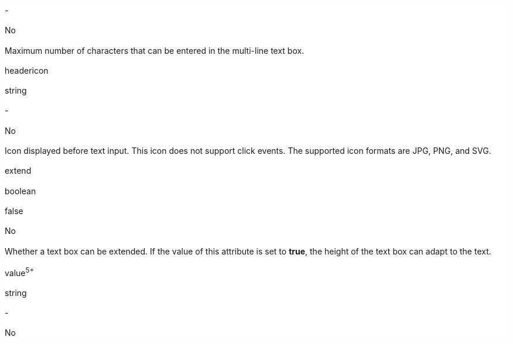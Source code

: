 </td>
<td class="cellrowborder" valign="top" width="10.48%" headers="mcps1.1.6.1.3 "><p id="p19722172217410"><a name="p19722172217410"></a><a name="p19722172217410"></a>-</p>
</td>
<td class="cellrowborder" valign="top" width="7.5200000000000005%" headers="mcps1.1.6.1.4 "><p id="p27223221745"><a name="p27223221745"></a><a name="p27223221745"></a>No</p>
</td>
<td class="cellrowborder" valign="top" width="35.76%" headers="mcps1.1.6.1.5 "><p id="p1872218223415"><a name="p1872218223415"></a><a name="p1872218223415"></a>Maximum number of characters that can be entered in the multi-line text box.</p>
</td>
</tr>
<tr id="row41157171546"><td class="cellrowborder" valign="top" width="23.119999999999997%" headers="mcps1.1.6.1.1 "><p id="p1972216221247"><a name="p1972216221247"></a><a name="p1972216221247"></a>headericon</p>
</td>
<td class="cellrowborder" valign="top" width="23.119999999999997%" headers="mcps1.1.6.1.2 "><p id="p177229221041"><a name="p177229221041"></a><a name="p177229221041"></a>string</p>
</td>
<td class="cellrowborder" valign="top" width="10.48%" headers="mcps1.1.6.1.3 "><p id="p15722132218415"><a name="p15722132218415"></a><a name="p15722132218415"></a>-</p>
</td>
<td class="cellrowborder" valign="top" width="7.5200000000000005%" headers="mcps1.1.6.1.4 "><p id="p27221122445"><a name="p27221122445"></a><a name="p27221122445"></a>No</p>
</td>
<td class="cellrowborder" valign="top" width="35.76%" headers="mcps1.1.6.1.5 "><p id="p172213223414"><a name="p172213223414"></a><a name="p172213223414"></a>Icon displayed before text input. This icon does not support click events. The supported icon formats are JPG, PNG, and SVG.</p>
</td>
</tr>
<tr id="row1416414649"><td class="cellrowborder" valign="top" width="23.119999999999997%" headers="mcps1.1.6.1.1 "><p id="p5722162213413"><a name="p5722162213413"></a><a name="p5722162213413"></a>extend</p>
</td>
<td class="cellrowborder" valign="top" width="23.119999999999997%" headers="mcps1.1.6.1.2 "><p id="p47221221447"><a name="p47221221447"></a><a name="p47221221447"></a>boolean</p>
</td>
<td class="cellrowborder" valign="top" width="10.48%" headers="mcps1.1.6.1.3 "><p id="p15722172212412"><a name="p15722172212412"></a><a name="p15722172212412"></a>false</p>
</td>
<td class="cellrowborder" valign="top" width="7.5200000000000005%" headers="mcps1.1.6.1.4 "><p id="p1172212221745"><a name="p1172212221745"></a><a name="p1172212221745"></a>No</p>
</td>
<td class="cellrowborder" valign="top" width="35.76%" headers="mcps1.1.6.1.5 "><p id="p1872232213411"><a name="p1872232213411"></a><a name="p1872232213411"></a>Whether a text box can be extended. If the value of this attribute is set to <strong id="b073910572418"><a name="b073910572418"></a><a name="b073910572418"></a>true</strong>, the height of the text box can adapt to the text.</p>
</td>
</tr>
<tr id="row1273032304111"><td class="cellrowborder" valign="top" width="23.119999999999997%" headers="mcps1.1.6.1.1 "><p id="p1073002304114"><a name="p1073002304114"></a><a name="p1073002304114"></a>value<sup id="sup5397930164210"><a name="sup5397930164210"></a><a name="sup5397930164210"></a>5+</sup></p>
</td>
<td class="cellrowborder" valign="top" width="23.119999999999997%" headers="mcps1.1.6.1.2 "><p id="p37316238419"><a name="p37316238419"></a><a name="p37316238419"></a>string</p>
</td>
<td class="cellrowborder" valign="top" width="10.48%" headers="mcps1.1.6.1.3 "><p id="p773116239412"><a name="p773116239412"></a><a name="p773116239412"></a>-</p>
</td>
<td class="cellrowborder" valign="top" width="7.5200000000000005%" headers="mcps1.1.6.1.4 "><p id="p1473162314411"><a name="p1473162314411"></a><a name="p1473162314411"></a>No</p>
</td>
